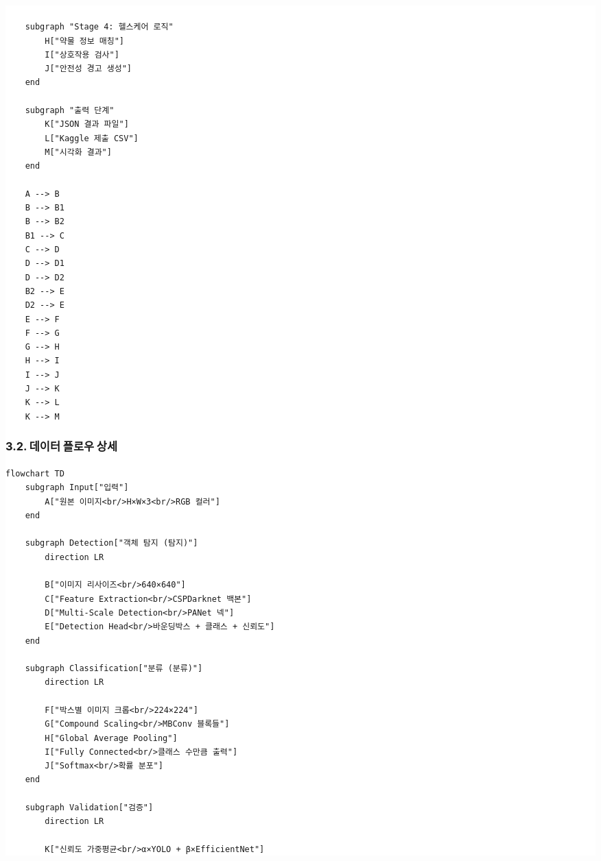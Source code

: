 ```mermaid
    
    subgraph "Stage 4: 헬스케어 로직"
        H["약물 정보 매칭"]
        I["상호작용 검사"]
        J["안전성 경고 생성"]
    end
    
    subgraph "출력 단계"
        K["JSON 결과 파일"]
        L["Kaggle 제출 CSV"]
        M["시각화 결과"]
    end
    
    A --> B
    B --> B1
    B --> B2
    B1 --> C
    C --> D
    D --> D1
    D --> D2
    B2 --> E
    D2 --> E
    E --> F
    F --> G
    G --> H
    H --> I
    I --> J
    J --> K
    K --> L
    K --> M
```

### 3.2. 데이터 플로우 상세

```mermaid
flowchart TD
    subgraph Input["입력"]
        A["원본 이미지<br/>H×W×3<br/>RGB 컬러"]
    end
    
    subgraph Detection["객체 탐지 (탐지)"]
        direction LR

        B["이미지 리사이즈<br/>640×640"]
        C["Feature Extraction<br/>CSPDarknet 백본"]
        D["Multi-Scale Detection<br/>PANet 넥"]
        E["Detection Head<br/>바운딩박스 + 클래스 + 신뢰도"]
    end
    
    subgraph Classification["분류 (분류)"]
        direction LR

        F["박스별 이미지 크롭<br/>224×224"]
        G["Compound Scaling<br/>MBConv 블록들"]
        H["Global Average Pooling"]
        I["Fully Connected<br/>클래스 수만큼 출력"]
        J["Softmax<br/>확률 분포"]
    end
    
    subgraph Validation["검증"]
        direction LR

        K["신뢰도 가중평균<br/>α×YOLO + β×EfficientNet"]
```
